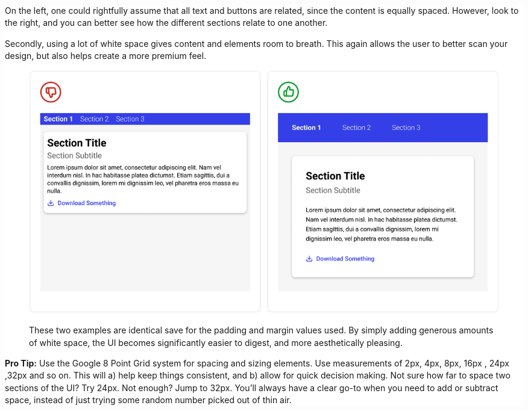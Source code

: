 <figcaption>On the left, one could rightfully assume that all text and buttons are related, since the content is equally spaced. However, look to the right, and you can better see how the different sections relate to one another.
</figcaption>
</figure>

Secondly, using a lot of white space gives content and elements room to breath. This again allows the user to better scan your design, but also helps create a more premium feel.

<figure>

![Figure 9b](/img/ui/Fig.09b.png "Fig 09b")

<figcaption>These two examples are identical save for the padding and margin values used. By simply adding generous amounts of white space, the UI becomes significantly easier to digest, and more aesthetically pleasing.
</figcaption>
</figure>

<b>Pro Tip:</b> Use the Google 8 Point Grid system for spacing and sizing elements. Use measurements of 2px, 4px, 8px, 16px , 24px ,32px and so on. This will a) help keep things consistent, and b) allow for quick decision making. Not sure how far to space two sections of the UI? Try 24px. Not enough? Jump to 32px. You’ll always have a clear go-to when you need to add or subtract space, instead of just trying some random number picked out of thin air.

<figure>
